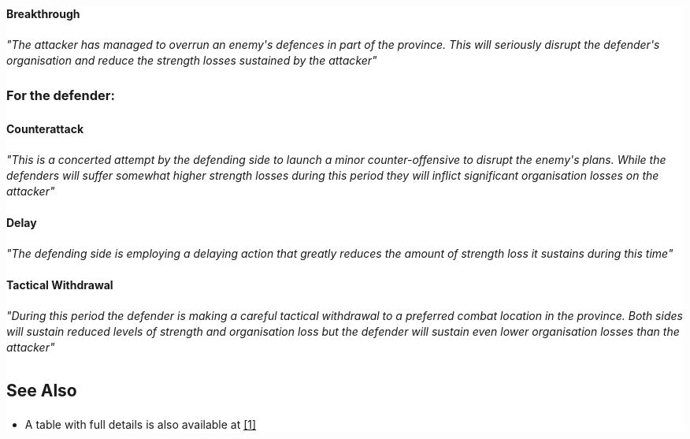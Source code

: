 #### Breakthrough

_"The attacker has managed to overrun an enemy's defences in part of the province. This will seriously disrupt the defender's organisation and reduce the strength losses sustained by the attacker"_

### For the defender:

#### Counterattack

_"This is a concerted attempt by the defending side to launch a minor counter-offensive to disrupt the enemy's plans. While the defenders will suffer somewhat higher strength losses during this period they will inflict significant organisation losses on the attacker"_

#### Delay

_"The defending side is employing a delaying action that greatly reduces the amount of strength loss it sustains during this time"_

#### Tactical Withdrawal

_"During this period the defender is making a careful tactical withdrawal to a preferred combat location in the province. Both sides will sustain reduced levels of strength and organisation loss but the defender will sustain even lower organisation losses than the attacker"_

## See Also

- A table with full details is also available at [\[1\]](http://forum.paradoxplaza.com/forum/showthread.php?p=3918463#post3918463)
